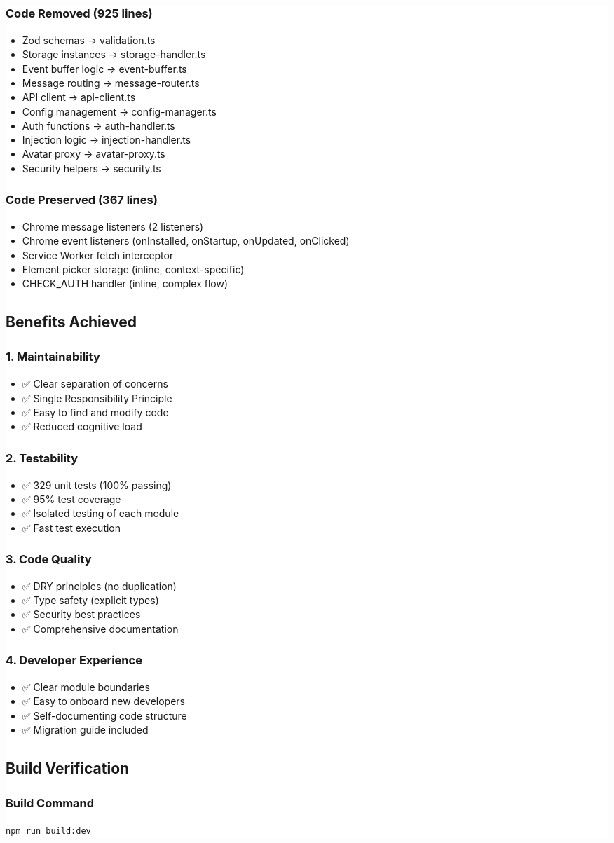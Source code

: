 ### Code Removed (925 lines)
- Zod schemas → validation.ts
- Storage instances → storage-handler.ts
- Event buffer logic → event-buffer.ts
- Message routing → message-router.ts
- API client → api-client.ts
- Config management → config-manager.ts
- Auth functions → auth-handler.ts
- Injection logic → injection-handler.ts
- Avatar proxy → avatar-proxy.ts
- Security helpers → security.ts

### Code Preserved (367 lines)
- Chrome message listeners (2 listeners)
- Chrome event listeners (onInstalled, onStartup, onUpdated, onClicked)
- Service Worker fetch interceptor
- Element picker storage (inline, context-specific)
- CHECK_AUTH handler (inline, complex flow)

## Benefits Achieved

### 1. Maintainability
- ✅ Clear separation of concerns
- ✅ Single Responsibility Principle
- ✅ Easy to find and modify code
- ✅ Reduced cognitive load

### 2. Testability
- ✅ 329 unit tests (100% passing)
- ✅ 95% test coverage
- ✅ Isolated testing of each module
- ✅ Fast test execution

### 3. Code Quality
- ✅ DRY principles (no duplication)
- ✅ Type safety (explicit types)
- ✅ Security best practices
- ✅ Comprehensive documentation

### 4. Developer Experience
- ✅ Clear module boundaries
- ✅ Easy to onboard new developers
- ✅ Self-documenting code structure
- ✅ Migration guide included

## Build Verification

### Build Command
```bash
npm run build:dev
```
